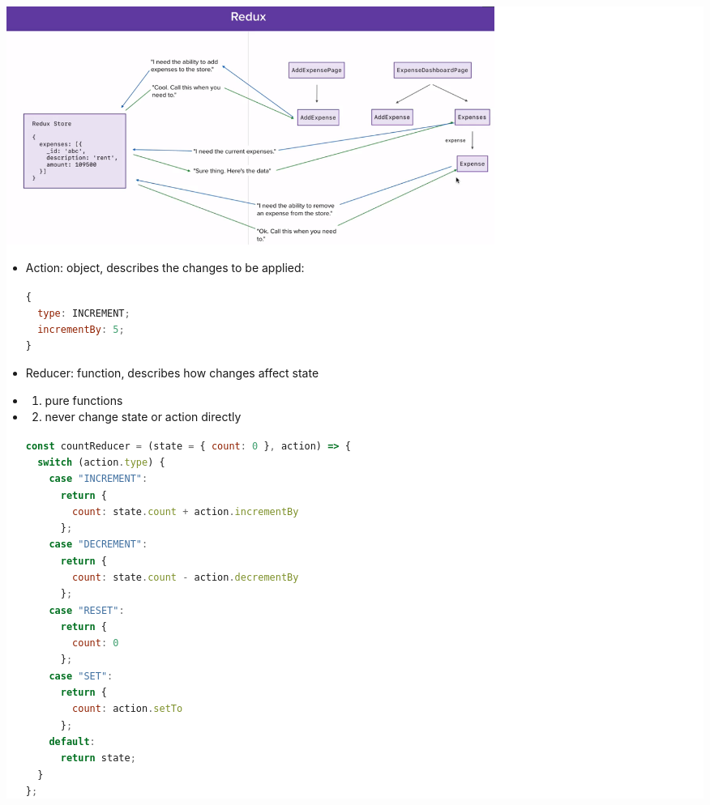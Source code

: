   <img src='./screenshots/redux.png' width="70%" height="auto">

- Action: object, describes the changes to be applied:

  ```js
  {
    type: INCREMENT;
    incrementBy: 5;
  }
  ```

- Reducer: function, describes how changes affect state
- 1. pure functions
- 2. never change state or action directly
  ```js
  const countReducer = (state = { count: 0 }, action) => {
    switch (action.type) {
      case "INCREMENT":
        return {
          count: state.count + action.incrementBy
        };
      case "DECREMENT":
        return {
          count: state.count - action.decrementBy
        };
      case "RESET":
        return {
          count: 0
        };
      case "SET":
        return {
          count: action.setTo
        };
      default:
        return state;
    }
  };
  ```
